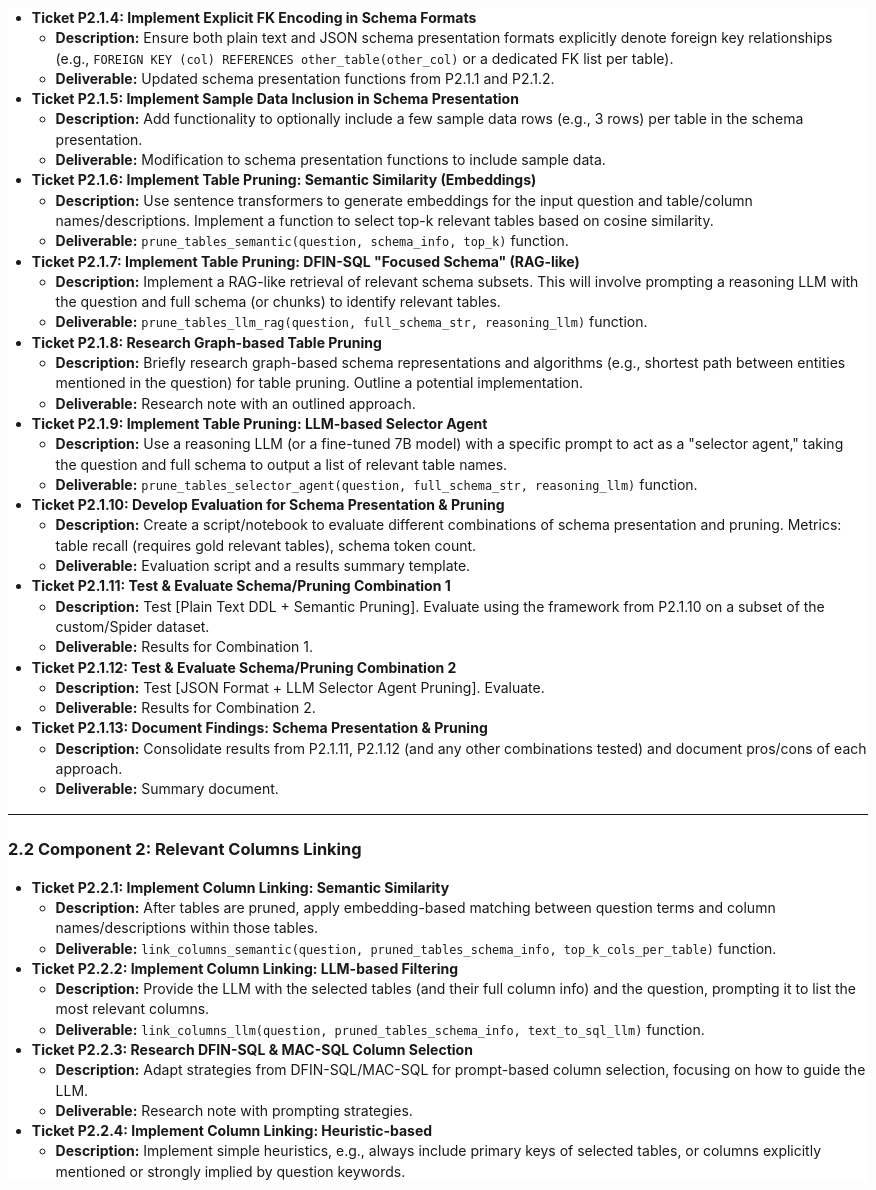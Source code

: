 * **Ticket P2.1.4: Implement Explicit FK Encoding in Schema Formats**
    * **Description:** Ensure both plain text and JSON schema presentation formats explicitly denote foreign key relationships (e.g., `FOREIGN KEY (col) REFERENCES other_table(other_col)` or a dedicated FK list per table).
    * **Deliverable:** Updated schema presentation functions from P2.1.1 and P2.1.2.
* **Ticket P2.1.5: Implement Sample Data Inclusion in Schema Presentation**
    * **Description:** Add functionality to optionally include a few sample data rows (e.g., 3 rows) per table in the schema presentation.
    * **Deliverable:** Modification to schema presentation functions to include sample data.
* **Ticket P2.1.6: Implement Table Pruning: Semantic Similarity (Embeddings)**
    * **Description:** Use sentence transformers to generate embeddings for the input question and table/column names/descriptions. Implement a function to select top-k relevant tables based on cosine similarity.
    * **Deliverable:** `prune_tables_semantic(question, schema_info, top_k)` function.
* **Ticket P2.1.7: Implement Table Pruning: DFIN-SQL "Focused Schema" (RAG-like)**
    * **Description:** Implement a RAG-like retrieval of relevant schema subsets. This will involve prompting a reasoning LLM with the question and full schema (or chunks) to identify relevant tables.
    * **Deliverable:** `prune_tables_llm_rag(question, full_schema_str, reasoning_llm)` function.
* **Ticket P2.1.8: Research Graph-based Table Pruning**
    * **Description:** Briefly research graph-based schema representations and algorithms (e.g., shortest path between entities mentioned in the question) for table pruning. Outline a potential implementation.
    * **Deliverable:** Research note with an outlined approach.
* **Ticket P2.1.9: Implement Table Pruning: LLM-based Selector Agent**
    * **Description:** Use a reasoning LLM (or a fine-tuned 7B model) with a specific prompt to act as a "selector agent," taking the question and full schema to output a list of relevant table names.
    * **Deliverable:** `prune_tables_selector_agent(question, full_schema_str, reasoning_llm)` function.
* **Ticket P2.1.10: Develop Evaluation for Schema Presentation & Pruning**
    * **Description:** Create a script/notebook to evaluate different combinations of schema presentation and pruning. Metrics: table recall (requires gold relevant tables), schema token count.
    * **Deliverable:** Evaluation script and a results summary template.
* **Ticket P2.1.11: Test & Evaluate Schema/Pruning Combination 1**
    * **Description:** Test [Plain Text DDL + Semantic Pruning]. Evaluate using the framework from P2.1.10 on a subset of the custom/Spider dataset.
    * **Deliverable:** Results for Combination 1.
* **Ticket P2.1.12: Test & Evaluate Schema/Pruning Combination 2**
    * **Description:** Test [JSON Format + LLM Selector Agent Pruning]. Evaluate.
    * **Deliverable:** Results for Combination 2.
* **Ticket P2.1.13: Document Findings: Schema Presentation & Pruning**
    * **Description:** Consolidate results from P2.1.11, P2.1.12 (and any other combinations tested) and document pros/cons of each approach.
    * **Deliverable:** Summary document.

---

### 2.2 Component 2: Relevant Columns Linking
* **Ticket P2.2.1: Implement Column Linking: Semantic Similarity**
    * **Description:** After tables are pruned, apply embedding-based matching between question terms and column names/descriptions within those tables.
    * **Deliverable:** `link_columns_semantic(question, pruned_tables_schema_info, top_k_cols_per_table)` function.
* **Ticket P2.2.2: Implement Column Linking: LLM-based Filtering**
    * **Description:** Provide the LLM with the selected tables (and their full column info) and the question, prompting it to list the most relevant columns.
    * **Deliverable:** `link_columns_llm(question, pruned_tables_schema_info, text_to_sql_llm)` function.
* **Ticket P2.2.3: Research DFIN-SQL & MAC-SQL Column Selection**
    * **Description:** Adapt strategies from DFIN-SQL/MAC-SQL for prompt-based column selection, focusing on how to guide the LLM.
    * **Deliverable:** Research note with prompting strategies.
* **Ticket P2.2.4: Implement Column Linking: Heuristic-based**
    * **Description:** Implement simple heuristics, e.g., always include primary keys of selected tables, or columns explicitly mentioned or strongly implied by question keywords.